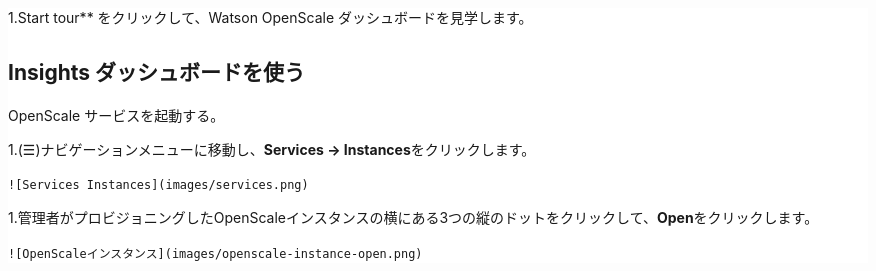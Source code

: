 1.Start tour** をクリックして、Watson OpenScale ダッシュボードを見学します。

## Insights ダッシュボードを使う

OpenScale サービスを起動する。

1.(☰)ナビゲーションメニューに移動し、**Services -> Instances**をクリックします。

    ![Services Instances](images/services.png)

1.管理者がプロビジョニングしたOpenScaleインスタンスの横にある3つの縦のドットをクリックして、**Open**をクリックします。

    ![OpenScaleインスタンス](images/openscale-instance-open.png)
